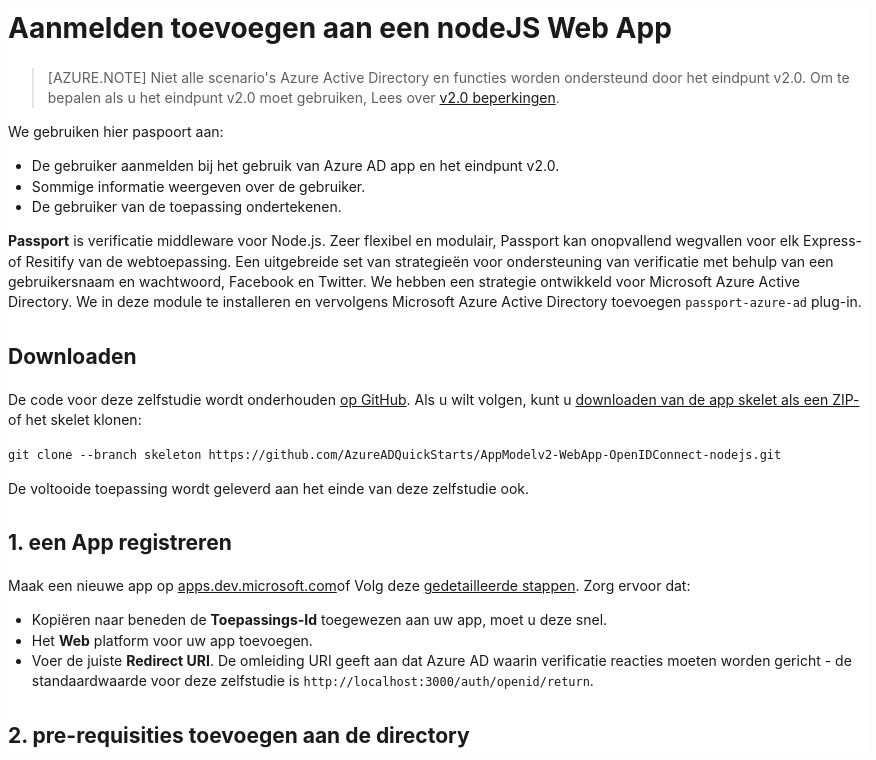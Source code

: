 <properties
    pageTitle="Azure AD v2.0 NodeJS Web App | Microsoft Azure"
    description="Het bouwen van een knooppunt JS web app dat gebruikers met beide persoonlijke Microsoft-Account aangemeld en rekeningen voor werk of school."
    services="active-directory"
    documentationCenter="nodejs"
    authors="brandwe"
    manager="mbaldwin"
    editor=""/>

<tags
    ms.service="active-directory"
    ms.workload="identity"
  ms.tgt_pltfrm="na"
    ms.devlang="javascript"
    ms.topic="article"
    ms.date="09/16/2016"
    ms.author="brandwe"/>

# <a name="add-sign-in-to-a-nodejs-web-app"></a>Aanmelden toevoegen aan een nodeJS Web App


> [AZURE.NOTE]
    Niet alle scenario's Azure Active Directory en functies worden ondersteund door het eindpunt v2.0.  Om te bepalen als u het eindpunt v2.0 moet gebruiken, Lees over [v2.0 beperkingen](active-directory-v2-limitations.md).


We gebruiken hier paspoort aan:

- De gebruiker aanmelden bij het gebruik van Azure AD app en het eindpunt v2.0.
- Sommige informatie weergeven over de gebruiker.
- De gebruiker van de toepassing ondertekenen.

**Passport** is verificatie middleware voor Node.js. Zeer flexibel en modulair, Passport kan onopvallend wegvallen voor elk Express- of Resitify van de webtoepassing. Een uitgebreide set van strategieën voor ondersteuning van verificatie met behulp van een gebruikersnaam en wachtwoord, Facebook en Twitter. We hebben een strategie ontwikkeld voor Microsoft Azure Active Directory. We in deze module te installeren en vervolgens Microsoft Azure Active Directory toevoegen `passport-azure-ad` plug-in.

## <a name="download"></a>Downloaden

De code voor deze zelfstudie wordt onderhouden [op GitHub](https://github.com/AzureADQuickStarts/AppModelv2-WebApp-OpenIDConnect-nodejs).  Als u wilt volgen, kunt u [downloaden van de app skelet als een ZIP-](https://github.com/AzureADQuickStarts/AppModelv2-WebApp-OpenIDConnect-nodejs/archive/skeleton.zip) of het skelet klonen:

```git clone --branch skeleton https://github.com/AzureADQuickStarts/AppModelv2-WebApp-OpenIDConnect-nodejs.git```

De voltooide toepassing wordt geleverd aan het einde van deze zelfstudie ook.

## <a name="1-register-an-app"></a>1. een App registreren
Maak een nieuwe app op [apps.dev.microsoft.com](https://apps.dev.microsoft.com/?referrer=https://azure.microsoft.com/documentation/articles&deeplink=/appList)of Volg deze [gedetailleerde stappen](active-directory-v2-app-registration.md).  Zorg ervoor dat:

- Kopiëren naar beneden de **Toepassings-Id** toegewezen aan uw app, moet u deze snel.
- Het **Web** platform voor uw app toevoegen.
- Voer de juiste **Redirect URI**. De omleiding URI geeft aan dat Azure AD waarin verificatie reacties moeten worden gericht - de standaardwaarde voor deze zelfstudie is `http://localhost:3000/auth/openid/return`.

## <a name="2-add-pre-requisities-to-your-directory"></a>2. pre-requisities toevoegen aan de directory
```